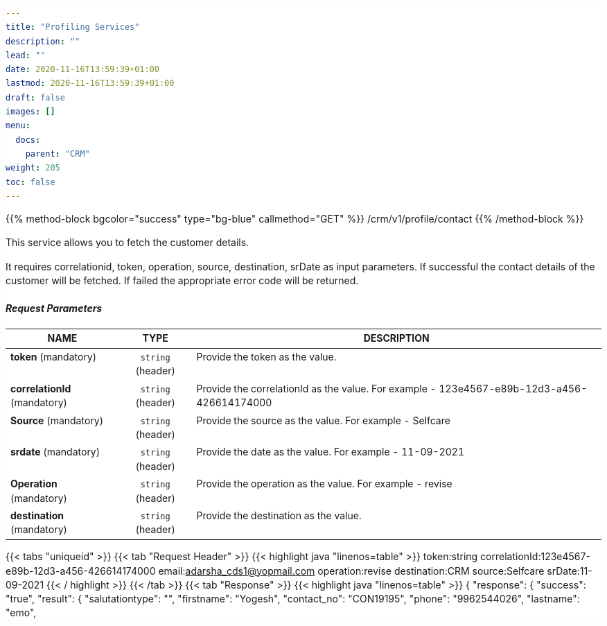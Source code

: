 ```yaml
---
title: "Profiling Services"
description: ""
lead: ""
date: 2020-11-16T13:59:39+01:00
lastmod: 2020-11-16T13:59:39+01:00
draft: false
images: []
menu:
  docs:
    parent: "CRM"
weight: 205
toc: false
---
```


{{% method-block bgcolor="success" type="bg-blue" callmethod="GET" %}}
  /crm/v1/profile/contact
{{% /method-block %}}

This service allows you to fetch the customer details.

It requires correlationid, token, operation, source, destination, srDate as input parameters. If successful the contact details of the customer will be fetched. If failed the appropriate error code will be returned.

<section>

#### *Request Parameters*
| NAME        | TYPE          | DESCRIPTION  |
| ------------- |:-------------:| ----- |
| **token** (mandatory)    | ``string`` (header) | Provide the token as the value. |
| **correlationId** (mandatory)    | ``string`` (header)      |   Provide the correlationId as the value. For example - 123e4567-e89b-12d3-a456-426614174000 |
| **Source** (mandatory) | ``string`` (header)      |    Provide the source as the value. For example - Selfcare |
| **srdate** (mandatory) | ``string`` (header)      |    Provide the date as the value. For example - 11-09-2021 |
| **Operation** (mandatory) | ``string`` (header)      |    Provide the operation as the value. For example - revise |
| **destination** (mandatory) | ``string`` (header)      |    Provide the destination as the value. |

{{< tabs "uniqueid" >}}
{{< tab "Request Header" >}}
{{< highlight java "linenos=table" >}}
token:string
correlationId:123e4567-e89b-12d3-a456-426614174000
email:adarsha_cds1@yopmail.com
operation:revise
destination:CRM
source:Selfcare
srDate:11-09-2021
{{< / highlight >}}
{{< /tab >}}
{{< tab "Response" >}}
{{< highlight java "linenos=table" >}}
{
  "response": {
    "success": "true",
    "result": {
      "salutationtype": "",
      "firstname": "Yogesh",
      "contact_no": "CON19195",
      "phone": "9962544026",
      "lastname": "emo",